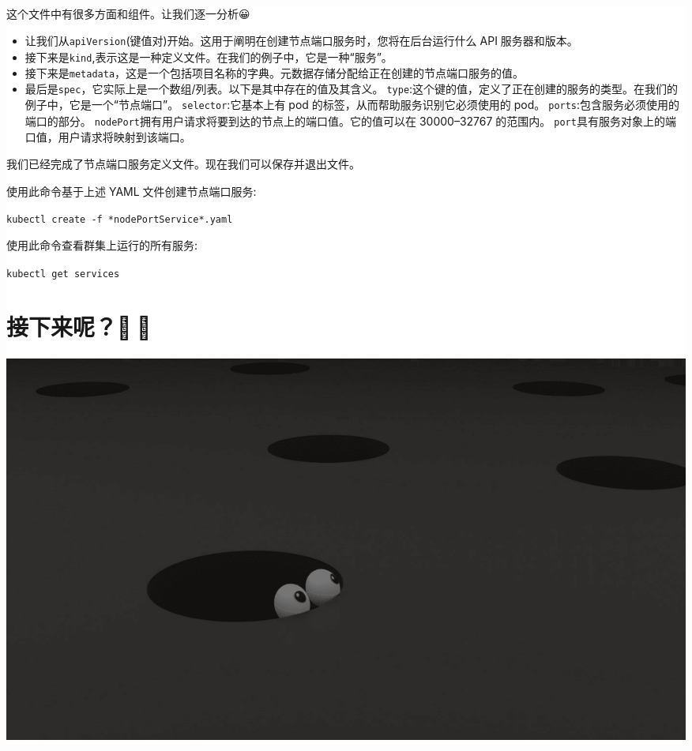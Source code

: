 这个文件中有很多方面和组件。让我们逐一分析😀

*   让我们从`apiVersion`(键值对)开始。这用于阐明在创建节点端口服务时，您将在后台运行什么 API 服务器和版本。
*   接下来是`kind`,表示这是一种定义文件。在我们的例子中，它是一种“服务”。
*   接下来是`metadata`，这是一个包括项目名称的字典。元数据存储分配给正在创建的节点端口服务的值。
*   最后是`spec`，它实际上是一个数组/列表。以下是其中存在的值及其含义。
    `type`:这个键的值，定义了正在创建的服务的类型。在我们的例子中，它是一个“节点端口”。
    `selector`:它基本上有 pod 的标签，从而帮助服务识别它必须使用的 pod。
    `ports`:包含服务必须使用的端口的部分。
    `nodePort`拥有用户请求将要到达的节点上的端口值。它的值可以在 30000–32767 的范围内。
    `port`具有服务对象上的端口值，用户请求将映射到该端口。

我们已经完成了节点端口服务定义文件。现在我们可以保存并退出文件。

使用此命令基于上述 YAML 文件创建节点端口服务:

```
kubectl create -f *nodePortService*.yaml
```

使用此命令查看群集上运行的所有服务:

```
kubectl get services
```

# 接下来呢？👀 👀

![](img/99ad9f685ca33dfab935696f63da6c5f.png)
